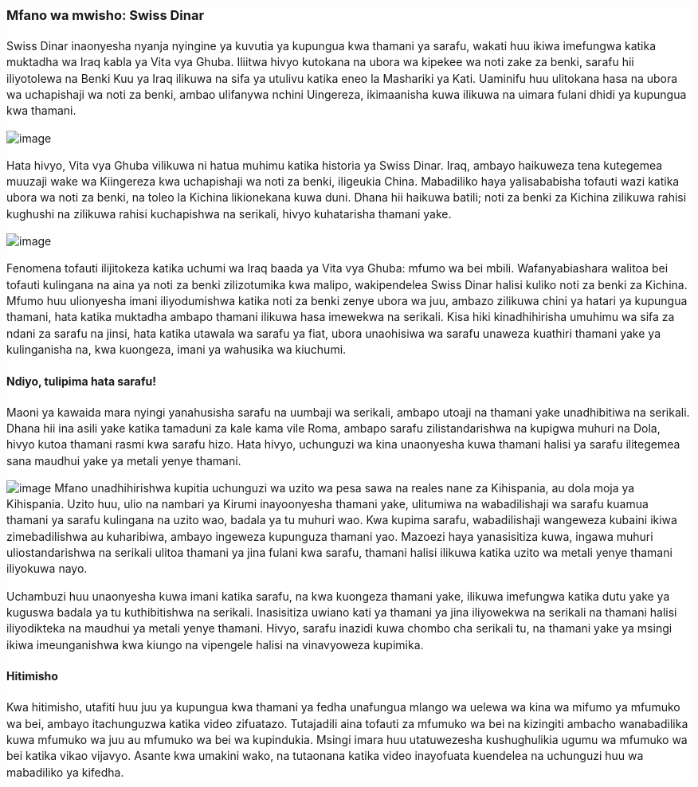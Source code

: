 ### Mfano wa mwisho: Swiss Dinar
Swiss Dinar inaonyesha nyanja nyingine ya kuvutia ya kupungua kwa thamani ya sarafu, wakati huu ikiwa imefungwa katika muktadha wa Iraq kabla ya Vita vya Ghuba. Iliitwa hivyo kutokana na ubora wa kipekee wa noti zake za benki, sarafu hii iliyotolewa na Benki Kuu ya Iraq ilikuwa na sifa ya utulivu katika eneo la Mashariki ya Kati. Uaminifu huu ulitokana hasa na ubora wa uchapishaji wa noti za benki, ambao ulifanywa nchini Uingereza, ikimaanisha kuwa ilikuwa na uimara fulani dhidi ya kupungua kwa thamani.

![image](assets/chapter-2.1/16.png)

Hata hivyo, Vita vya Ghuba vilikuwa ni hatua muhimu katika historia ya Swiss Dinar. Iraq, ambayo haikuweza tena kutegemea muuzaji wake wa Kiingereza kwa uchapishaji wa noti za benki, iligeukia China. Mabadiliko haya yalisababisha tofauti wazi katika ubora wa noti za benki, na toleo la Kichina likionekana kuwa duni. Dhana hii haikuwa batili; noti za benki za Kichina zilikuwa rahisi kughushi na zilikuwa rahisi kuchapishwa na serikali, hivyo kuhatarisha thamani yake.

![image](assets/chapter-2.1/17.png)

Fenomena tofauti ilijitokeza katika uchumi wa Iraq baada ya Vita vya Ghuba: mfumo wa bei mbili. Wafanyabiashara walitoa bei tofauti kulingana na aina ya noti za benki zilizotumika kwa malipo, wakipendelea Swiss Dinar halisi kuliko noti za benki za Kichina. Mfumo huu ulionyesha imani iliyodumishwa katika noti za benki zenye ubora wa juu, ambazo zilikuwa chini ya hatari ya kupungua thamani, hata katika muktadha ambapo thamani ilikuwa hasa imewekwa na serikali. Kisa hiki kinadhihirisha umuhimu wa sifa za ndani za sarafu na jinsi, hata katika utawala wa sarafu ya fiat, ubora unaohisiwa wa sarafu unaweza kuathiri thamani yake ya kulinganisha na, kwa kuongeza, imani ya wahusika wa kiuchumi.

#### Ndiyo, tulipima hata sarafu!

Maoni ya kawaida mara nyingi yanahusisha sarafu na uumbaji wa serikali, ambapo utoaji na thamani yake unadhibitiwa na serikali. Dhana hii ina asili yake katika tamaduni za kale kama vile Roma, ambapo sarafu zilistandarishwa na kupigwa muhuri na Dola, hivyo kutoa thamani rasmi kwa sarafu hizo. Hata hivyo, uchunguzi wa kina unaonyesha kuwa thamani halisi ya sarafu ilitegemea sana maudhui yake ya metali yenye thamani.

![image](assets/chapter-2.1/18.PNG)
Mfano unadhihirishwa kupitia uchunguzi wa uzito wa pesa sawa na reales nane za Kihispania, au dola moja ya Kihispania. Uzito huu, ulio na nambari ya Kirumi inayoonyesha thamani yake, ulitumiwa na wabadilishaji wa sarafu kuamua thamani ya sarafu kulingana na uzito wao, badala ya tu muhuri wao. Kwa kupima sarafu, wabadilishaji wangeweza kubaini ikiwa zimebadilishwa au kuharibiwa, ambayo ingeweza kupunguza thamani yao. Mazoezi haya yanasisitiza kuwa, ingawa muhuri uliostandarishwa na serikali ulitoa thamani ya jina fulani kwa sarafu, thamani halisi ilikuwa katika uzito wa metali yenye thamani iliyokuwa nayo.

Uchambuzi huu unaonyesha kuwa imani katika sarafu, na kwa kuongeza thamani yake, ilikuwa imefungwa katika dutu yake ya kuguswa badala ya tu kuthibitishwa na serikali. Inasisitiza uwiano kati ya thamani ya jina iliyowekwa na serikali na thamani halisi iliyodikteka na maudhui ya metali yenye thamani. Hivyo, sarafu inazidi kuwa chombo cha serikali tu, na thamani yake ya msingi ikiwa imeunganishwa kwa kiungo na vipengele halisi na vinavyoweza kupimika.

#### Hitimisho
Kwa hitimisho, utafiti huu juu ya kupungua kwa thamani ya fedha unafungua mlango wa uelewa wa kina wa mifumo ya mfumuko wa bei, ambayo itachunguzwa katika video zifuatazo. Tutajadili aina tofauti za mfumuko wa bei na kizingiti ambacho wanabadilika kuwa mfumuko wa juu au mfumuko wa bei wa kupindukia. Msingi imara huu utatuwezesha kushughulikia ugumu wa mfumuko wa bei katika vikao vijavyo. Asante kwa umakini wako, na tutaonana katika video inayofuata kuendelea na uchunguzi huu wa mabadiliko ya kifedha.
